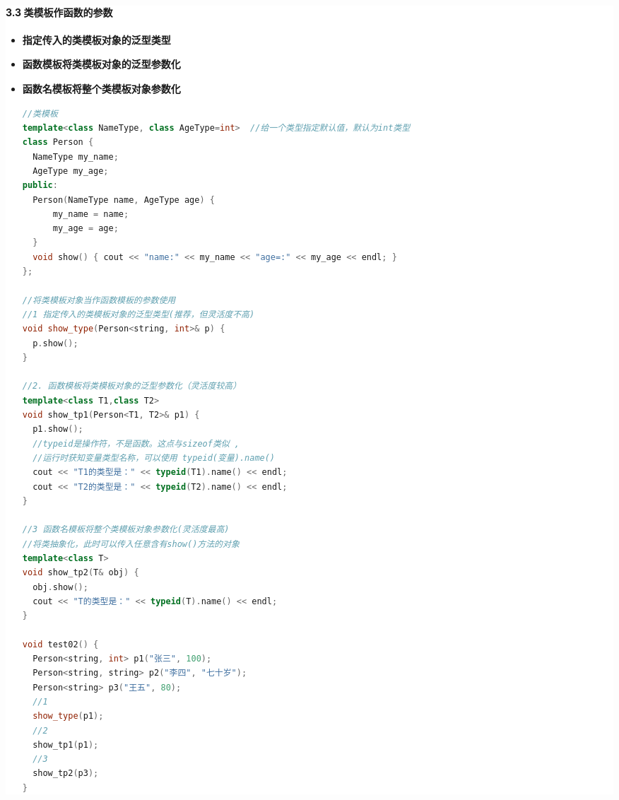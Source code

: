   

#### 3.3 类模板作函数的参数

- **指定传入的类模板对象的泛型类型**

- **函数模板将类模板对象的泛型参数化**

- **函数名模板将整个类模板对象参数化**

  ```c++
  //类模板
  template<class NameType, class AgeType=int>  //给一个类型指定默认值，默认为int类型
  class Person {
  	NameType my_name;
  	AgeType my_age;
  public:
  	Person(NameType name, AgeType age) {
  		my_name = name;
  		my_age = age;
  	}
  	void show() { cout << "name:" << my_name << "age=:" << my_age << endl; }
  };
  
  //将类模板对象当作函数模板的参数使用
  //1 指定传入的类模板对象的泛型类型(推荐，但灵活度不高)
  void show_type(Person<string, int>& p) {
  	p.show();
  }
  
  //2. 函数模板将类模板对象的泛型参数化（灵活度较高）
  template<class T1,class T2> 
  void show_tp1(Person<T1, T2>& p1) {
  	p1.show();
  	//typeid是操作符，不是函数。这点与sizeof类似 ,
  	//运行时获知变量类型名称，可以使用 typeid(变量).name()
  	cout << "T1的类型是：" << typeid(T1).name() << endl;
  	cout << "T2的类型是：" << typeid(T2).name() << endl;
  }
  
  //3 函数名模板将整个类模板对象参数化(灵活度最高)
  //将类抽象化，此时可以传入任意含有show()方法的对象
  template<class T>
  void show_tp2(T& obj) {
  	obj.show();
  	cout << "T的类型是：" << typeid(T).name() << endl;
  }
  
  void test02() {
  	Person<string, int> p1("张三", 100);
  	Person<string, string> p2("李四", "七十岁");
  	Person<string> p3("王五", 80);
  	//1
  	show_type(p1);
  	//2
  	show_tp1(p1);
  	//3
  	show_tp2(p3);
  }
  ```
